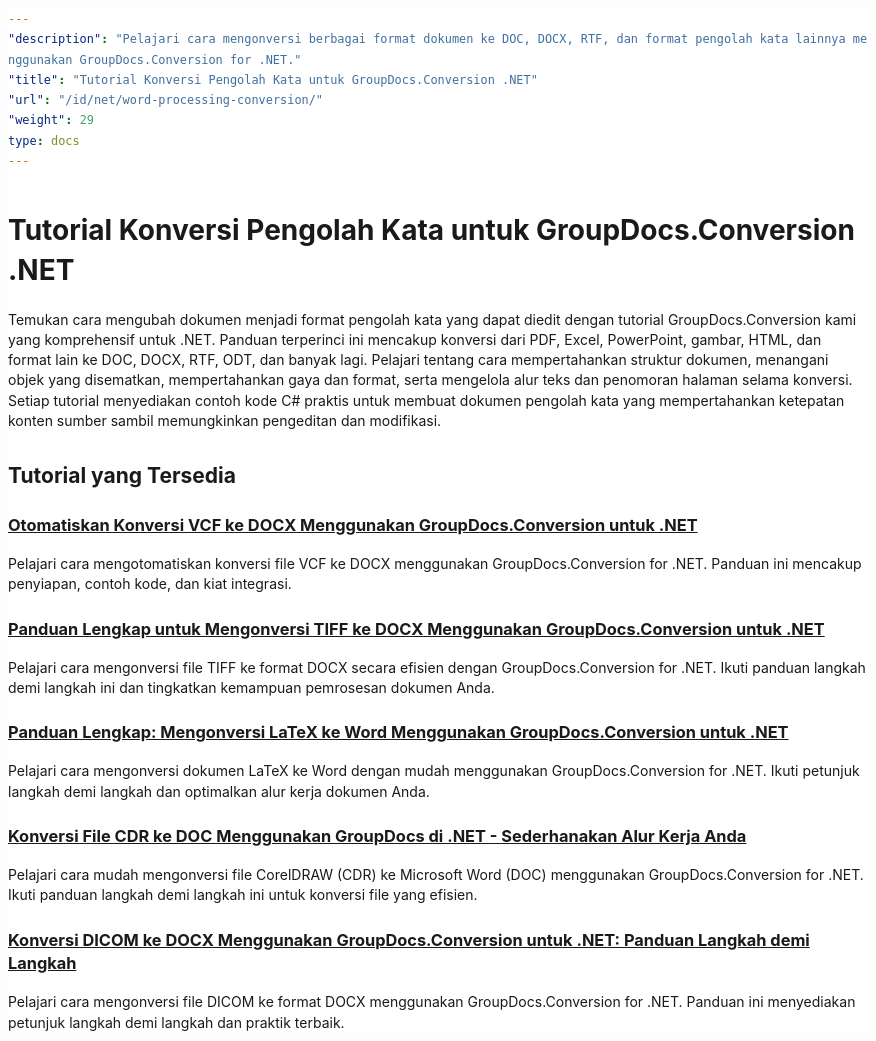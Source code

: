 ```yaml
---
"description": "Pelajari cara mengonversi berbagai format dokumen ke DOC, DOCX, RTF, dan format pengolah kata lainnya menggunakan GroupDocs.Conversion for .NET."
"title": "Tutorial Konversi Pengolah Kata untuk GroupDocs.Conversion .NET"
"url": "/id/net/word-processing-conversion/"
"weight": 29
type: docs
---
```

# Tutorial Konversi Pengolah Kata untuk GroupDocs.Conversion .NET

Temukan cara mengubah dokumen menjadi format pengolah kata yang dapat diedit dengan tutorial GroupDocs.Conversion kami yang komprehensif untuk .NET. Panduan terperinci ini mencakup konversi dari PDF, Excel, PowerPoint, gambar, HTML, dan format lain ke DOC, DOCX, RTF, ODT, dan banyak lagi. Pelajari tentang cara mempertahankan struktur dokumen, menangani objek yang disematkan, mempertahankan gaya dan format, serta mengelola alur teks dan penomoran halaman selama konversi. Setiap tutorial menyediakan contoh kode C# praktis untuk membuat dokumen pengolah kata yang mempertahankan ketepatan konten sumber sambil memungkinkan pengeditan dan modifikasi.

## Tutorial yang Tersedia

### [Otomatiskan Konversi VCF ke DOCX Menggunakan GroupDocs.Conversion untuk .NET](./automate-vcf-to-docx-conversion-groupdocs-net/)
Pelajari cara mengotomatiskan konversi file VCF ke DOCX menggunakan GroupDocs.Conversion for .NET. Panduan ini mencakup penyiapan, contoh kode, dan kiat integrasi.

### [Panduan Lengkap untuk Mengonversi TIFF ke DOCX Menggunakan GroupDocs.Conversion untuk .NET](./convert-tiff-to-docx-groupdocs-net-guide/)
Pelajari cara mengonversi file TIFF ke format DOCX secara efisien dengan GroupDocs.Conversion for .NET. Ikuti panduan langkah demi langkah ini dan tingkatkan kemampuan pemrosesan dokumen Anda.

### [Panduan Lengkap: Mengonversi LaTeX ke Word Menggunakan GroupDocs.Conversion untuk .NET](./convert-latex-word-groupdocs-net/)
Pelajari cara mengonversi dokumen LaTeX ke Word dengan mudah menggunakan GroupDocs.Conversion for .NET. Ikuti petunjuk langkah demi langkah dan optimalkan alur kerja dokumen Anda.

### [Konversi File CDR ke DOC Menggunakan GroupDocs di .NET - Sederhanakan Alur Kerja Anda](./convert-cdr-to-doc-groupdocs-net/)
Pelajari cara mudah mengonversi file CorelDRAW (CDR) ke Microsoft Word (DOC) menggunakan GroupDocs.Conversion for .NET. Ikuti panduan langkah demi langkah ini untuk konversi file yang efisien.

### [Konversi DICOM ke DOCX Menggunakan GroupDocs.Conversion untuk .NET: Panduan Langkah demi Langkah](./convert-dicom-docx-groupdocs-net/)
Pelajari cara mengonversi file DICOM ke format DOCX menggunakan GroupDocs.Conversion for .NET. Panduan ini menyediakan petunjuk langkah demi langkah dan praktik terbaik.
